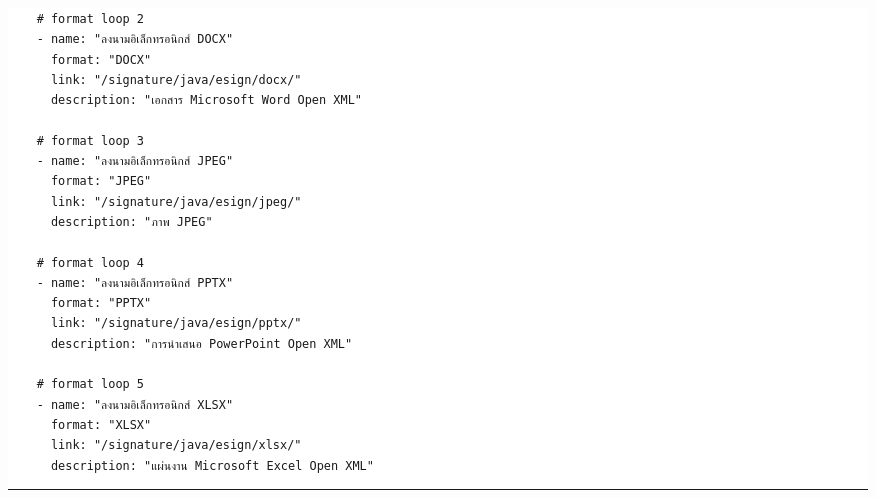         # format loop 2
        - name: "ลงนามอิเล็กทรอนิกส์ DOCX"
          format: "DOCX"
          link: "/signature/java/esign/docx/"
          description: "เอกสาร Microsoft Word Open XML"
          
        # format loop 3
        - name: "ลงนามอิเล็กทรอนิกส์ JPEG"
          format: "JPEG"
          link: "/signature/java/esign/jpeg/"
          description: "ภาพ JPEG"
          
        # format loop 4
        - name: "ลงนามอิเล็กทรอนิกส์ PPTX"
          format: "PPTX"
          link: "/signature/java/esign/pptx/"
          description: "การนำเสนอ PowerPoint Open XML"
          
        # format loop 5
        - name: "ลงนามอิเล็กทรอนิกส์ XLSX"
          format: "XLSX"
          link: "/signature/java/esign/xlsx/"
          description: "แผ่นงาน Microsoft Excel Open XML"


          

---